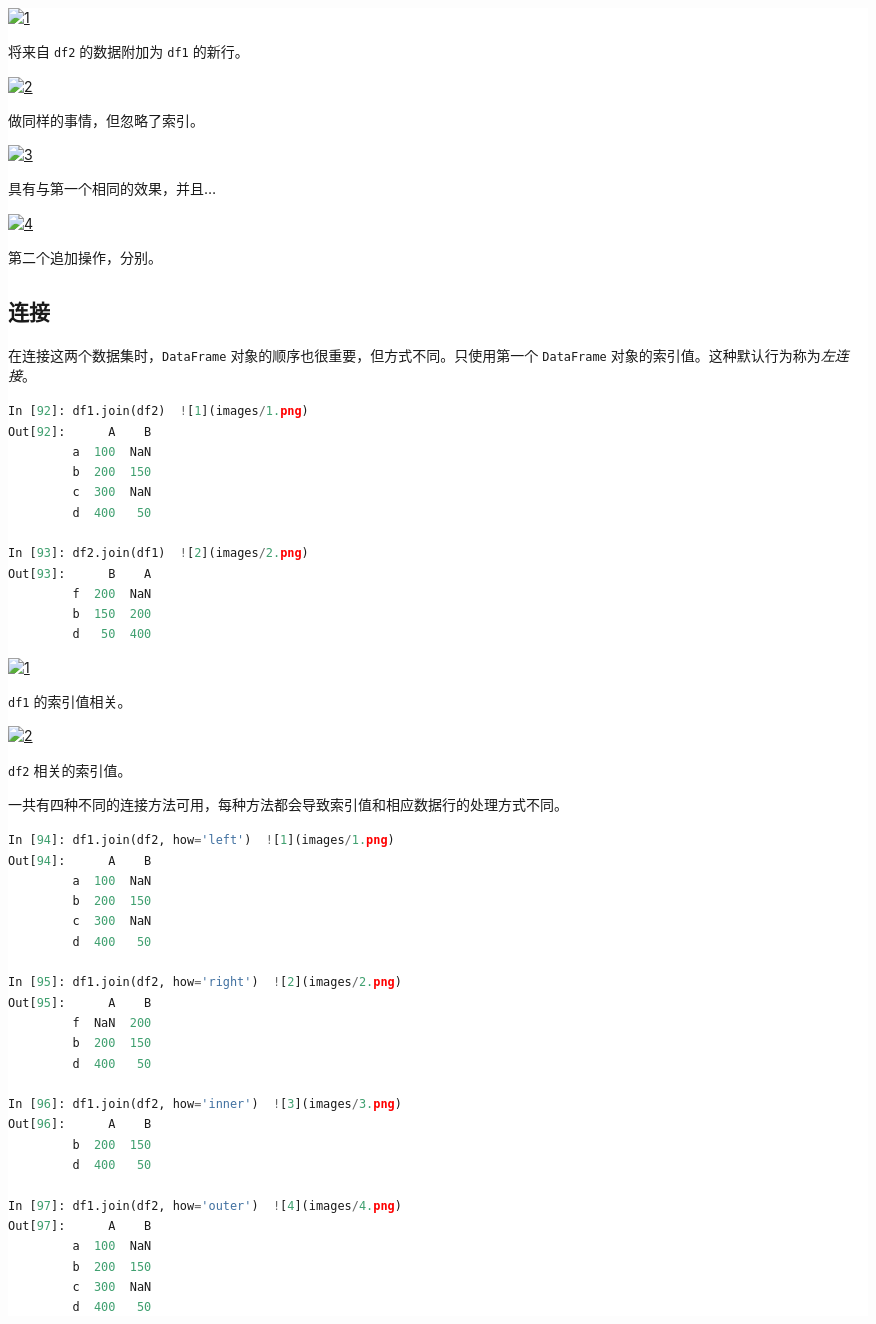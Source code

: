 [![1](images/1.png)](#co_data_analysis_with_pandas_CO20-1)

将来自 `df2` 的数据附加为 `df1` 的新行。

[![2](images/2.png)](#co_data_analysis_with_pandas_CO20-2)

做同样的事情，但忽略了索引。

[![3](images/3.png)](#co_data_analysis_with_pandas_CO20-3)

具有与第一个相同的效果，并且…

[![4](images/4.png)](#co_data_analysis_with_pandas_CO20-4)

第二个追加操作，分别。

## 连接

在连接这两个数据集时，`DataFrame` 对象的顺序也很重要，但方式不同。只使用第一个 `DataFrame` 对象的索引值。这种默认行为称为*左连接*。

```py
In [92]: df1.join(df2)  ![1](images/1.png)
Out[92]:      A    B
         a  100  NaN
         b  200  150
         c  300  NaN
         d  400   50

In [93]: df2.join(df1)  ![2](images/2.png)
Out[93]:      B    A
         f  200  NaN
         b  150  200
         d   50  400
```

[![1](images/1.png)](#co_data_analysis_with_pandas_CO21-1)

`df1` 的索引值相关。

[![2](images/2.png)](#co_data_analysis_with_pandas_CO21-2)

`df2` 相关的索引值。

一共有四种不同的连接方法可用，每种方法都会导致索引值和相应数据行的处理方式不同。

```py
In [94]: df1.join(df2, how='left')  ![1](images/1.png)
Out[94]:      A    B
         a  100  NaN
         b  200  150
         c  300  NaN
         d  400   50

In [95]: df1.join(df2, how='right')  ![2](images/2.png)
Out[95]:      A    B
         f  NaN  200
         b  200  150
         d  400   50

In [96]: df1.join(df2, how='inner')  ![3](images/3.png)
Out[96]:      A    B
         b  200  150
         d  400   50

In [97]: df1.join(df2, how='outer')  ![4](images/4.png)
Out[97]:      A    B
         a  100  NaN
         b  200  150
         c  300  NaN
         d  400   50
```